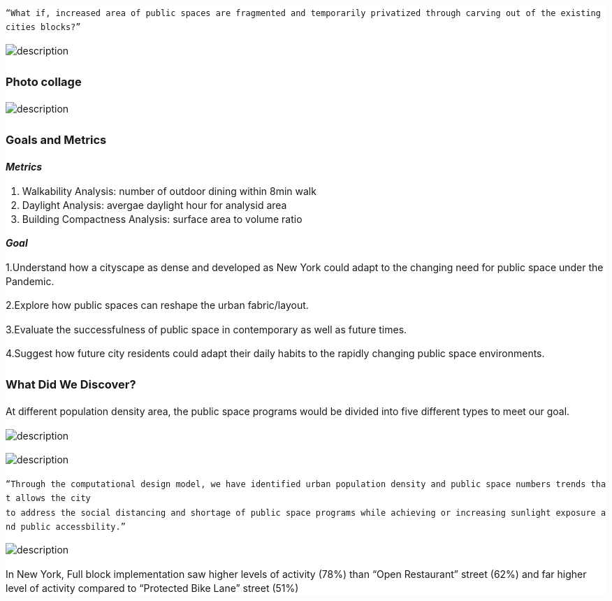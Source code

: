 ```
“What if, increased area of public spaces are fragmented and temporarily privatized through carving out of the existing cities blocks?”
```
![description](https://github.com/tterrytang/XIM-GSAPP-Fa20/raw/main/src/images/VT_BST%20dq%203.png)


### Photo collage

![description](https://github.com/tterrytang/XIM-GSAPP-Fa20/raw/main/src/images/VT_BST%20photo%20collage.png)



### Goals and Metrics

***Metrics***

1. Walkability Analysis: number of outdoor dining within 8min walk
2. Daylight Analysis: avergae daylight hour for analysid area
3. Building Compactness Analysis: surface area to volume ratio

***Goal***

1.Understand how a cityscape as dense and developed as New York could adapt to the changing need for public space under the Pandemic. 

2.Explore how public spaces can reshape the urban fabric/layout.

3.Evaluate the successfulness of public space in contemporary as well as future times. 

4.Suggest how future city residents could adapt their daily habits to the rapidly changing public space environments. 


### What Did We Discover?

At different population density area, the public space programs would be divided into five different types to meet our goal.


![description](https://github.com/tterrytang/XIM-GSAPP-Fa20/raw/main/src/images/final%20types%20final-01.png)


![description](https://github.com/tterrytang/XIM-GSAPP-Fa20/raw/main/src/images/VT_BST%20FIVE%20TYPES.png)

```
“Through the computational design model, we have identified urban population density and public space numbers trends that allows the city
to address the social distancing and shortage of public space programs while achieving or increasing sunlight exposure and public accessbility.”
```

![description](https://github.com/tterrytang/XIM-GSAPP-Fa20/raw/main/src/images/VT_BST%20rb.png)

In New York, Full block implementation saw higher levels of activity (78%) than “Open Restaurant” street (62%) and far higher level of activity compared to “Protected Bike Lane” street (51%)

